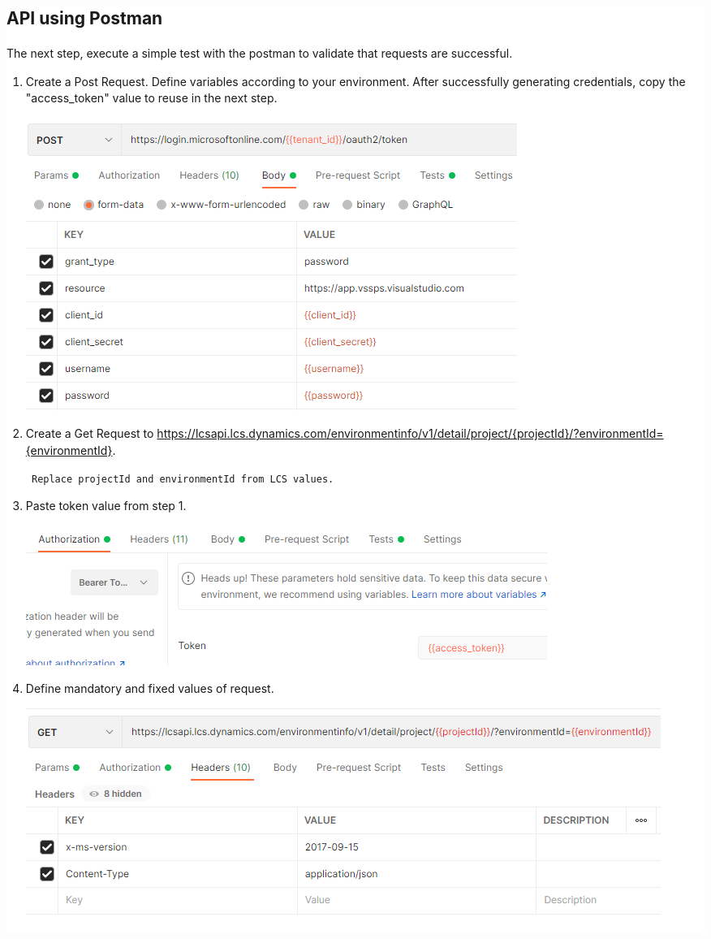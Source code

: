 ## API using Postman

The next step, execute a simple test with the postman to validate that requests are successful.

1. Create a Post Request. Define variables according to your environment. After successfully generating credentials, copy the "access_token" value to reuse in the next step.

    ![!](1227_image11.png)

2. Create a Get Request to <https://lcsapi.lcs.dynamics.com/environmentinfo/v1/detail/project/{projectId}/?environmentId={environmentId}>.

        Replace projectId and environmentId from LCS values.

3. Paste token value from step 1.

    ![!](1227_image14.png)

4. Define mandatory and fixed values of request.

    ![!](1227_image13.png)
